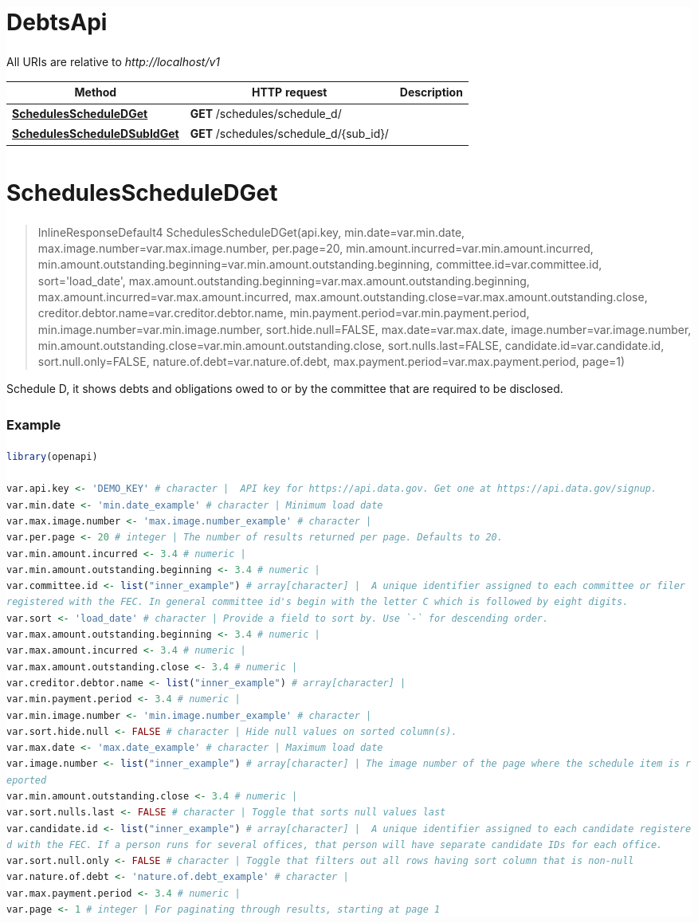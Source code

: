 # DebtsApi

All URIs are relative to *http://localhost/v1*

Method | HTTP request | Description
------------- | ------------- | -------------
[**SchedulesScheduleDGet**](DebtsApi.md#SchedulesScheduleDGet) | **GET** /schedules/schedule_d/ | 
[**SchedulesScheduleDSubIdGet**](DebtsApi.md#SchedulesScheduleDSubIdGet) | **GET** /schedules/schedule_d/{sub_id}/ | 


# **SchedulesScheduleDGet**
> InlineResponseDefault4 SchedulesScheduleDGet(api.key, min.date=var.min.date, max.image.number=var.max.image.number, per.page=20, min.amount.incurred=var.min.amount.incurred, min.amount.outstanding.beginning=var.min.amount.outstanding.beginning, committee.id=var.committee.id, sort='load_date', max.amount.outstanding.beginning=var.max.amount.outstanding.beginning, max.amount.incurred=var.max.amount.incurred, max.amount.outstanding.close=var.max.amount.outstanding.close, creditor.debtor.name=var.creditor.debtor.name, min.payment.period=var.min.payment.period, min.image.number=var.min.image.number, sort.hide.null=FALSE, max.date=var.max.date, image.number=var.image.number, min.amount.outstanding.close=var.min.amount.outstanding.close, sort.nulls.last=FALSE, candidate.id=var.candidate.id, sort.null.only=FALSE, nature.of.debt=var.nature.of.debt, max.payment.period=var.max.payment.period, page=1)



 Schedule D, it shows debts and obligations owed to or by the committee that are required to be disclosed.   

### Example
```R
library(openapi)

var.api.key <- 'DEMO_KEY' # character |  API key for https://api.data.gov. Get one at https://api.data.gov/signup. 
var.min.date <- 'min.date_example' # character | Minimum load date
var.max.image.number <- 'max.image.number_example' # character | 
var.per.page <- 20 # integer | The number of results returned per page. Defaults to 20.
var.min.amount.incurred <- 3.4 # numeric | 
var.min.amount.outstanding.beginning <- 3.4 # numeric | 
var.committee.id <- list("inner_example") # array[character] |  A unique identifier assigned to each committee or filer registered with the FEC. In general committee id's begin with the letter C which is followed by eight digits. 
var.sort <- 'load_date' # character | Provide a field to sort by. Use `-` for descending order. 
var.max.amount.outstanding.beginning <- 3.4 # numeric | 
var.max.amount.incurred <- 3.4 # numeric | 
var.max.amount.outstanding.close <- 3.4 # numeric | 
var.creditor.debtor.name <- list("inner_example") # array[character] | 
var.min.payment.period <- 3.4 # numeric | 
var.min.image.number <- 'min.image.number_example' # character | 
var.sort.hide.null <- FALSE # character | Hide null values on sorted column(s).
var.max.date <- 'max.date_example' # character | Maximum load date
var.image.number <- list("inner_example") # array[character] | The image number of the page where the schedule item is reported
var.min.amount.outstanding.close <- 3.4 # numeric | 
var.sort.nulls.last <- FALSE # character | Toggle that sorts null values last
var.candidate.id <- list("inner_example") # array[character] |  A unique identifier assigned to each candidate registered with the FEC. If a person runs for several offices, that person will have separate candidate IDs for each office. 
var.sort.null.only <- FALSE # character | Toggle that filters out all rows having sort column that is non-null
var.nature.of.debt <- 'nature.of.debt_example' # character | 
var.max.payment.period <- 3.4 # numeric | 
var.page <- 1 # integer | For paginating through results, starting at page 1
```